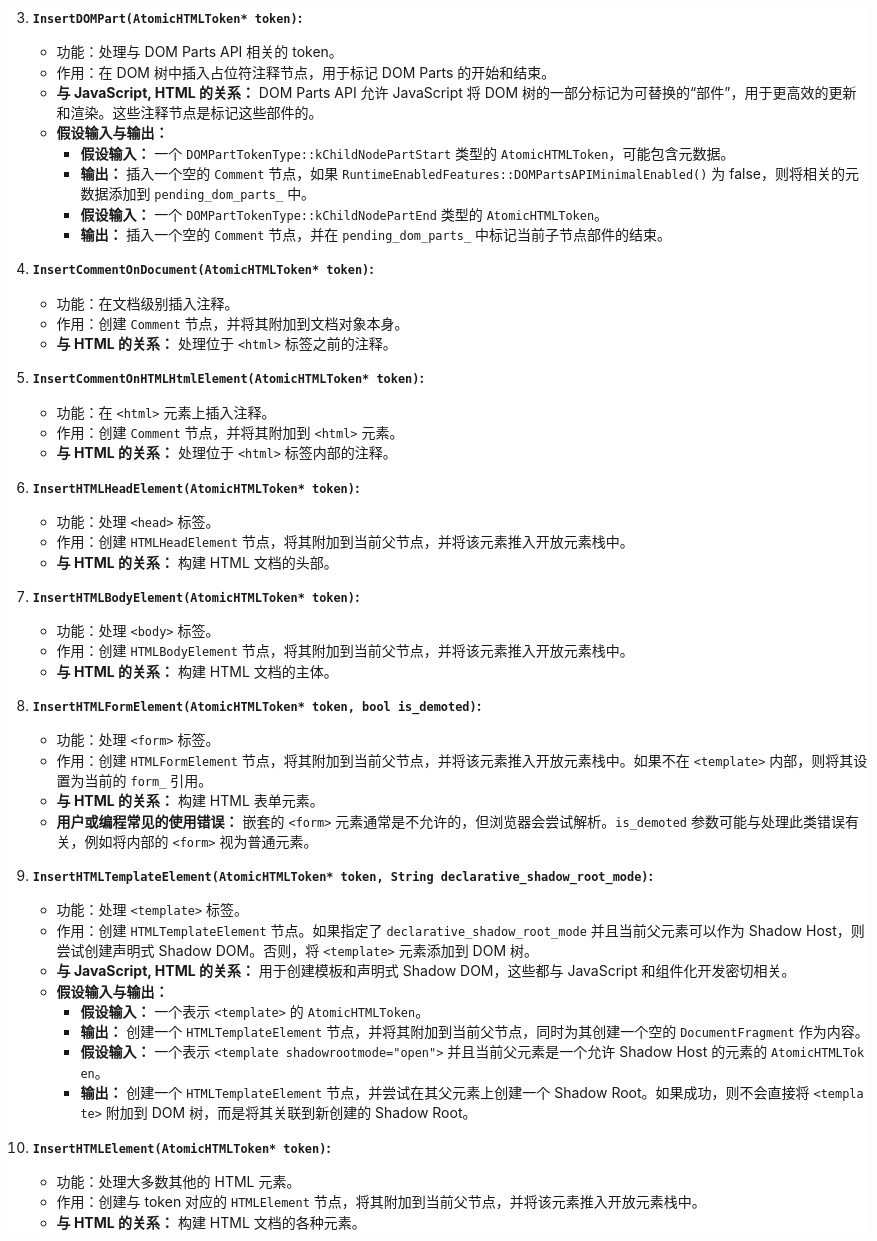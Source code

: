 3. **`InsertDOMPart(AtomicHTMLToken* token)`:**
   - 功能：处理与 DOM Parts API 相关的 token。
   - 作用：在 DOM 树中插入占位符注释节点，用于标记 DOM Parts 的开始和结束。
   - **与 JavaScript, HTML 的关系：**  DOM Parts API 允许 JavaScript 将 DOM 树的一部分标记为可替换的“部件”，用于更高效的更新和渲染。这些注释节点是标记这些部件的。
   - **假设输入与输出：**
     - **假设输入：** 一个 `DOMPartTokenType::kChildNodePartStart` 类型的 `AtomicHTMLToken`，可能包含元数据。
     - **输出：** 插入一个空的 `Comment` 节点，如果 `RuntimeEnabledFeatures::DOMPartsAPIMinimalEnabled()` 为 false，则将相关的元数据添加到 `pending_dom_parts_` 中。
     - **假设输入：** 一个 `DOMPartTokenType::kChildNodePartEnd` 类型的 `AtomicHTMLToken`。
     - **输出：** 插入一个空的 `Comment` 节点，并在 `pending_dom_parts_` 中标记当前子节点部件的结束。

4. **`InsertCommentOnDocument(AtomicHTMLToken* token)`:**
   - 功能：在文档级别插入注释。
   - 作用：创建 `Comment` 节点，并将其附加到文档对象本身。
   - **与 HTML 的关系：**  处理位于 `<html>` 标签之前的注释。

5. **`InsertCommentOnHTMLHtmlElement(AtomicHTMLToken* token)`:**
   - 功能：在 `<html>` 元素上插入注释。
   - 作用：创建 `Comment` 节点，并将其附加到 `<html>` 元素。
   - **与 HTML 的关系：**  处理位于 `<html>` 标签内部的注释。

6. **`InsertHTMLHeadElement(AtomicHTMLToken* token)`:**
   - 功能：处理 `<head>` 标签。
   - 作用：创建 `HTMLHeadElement` 节点，将其附加到当前父节点，并将该元素推入开放元素栈中。
   - **与 HTML 的关系：**  构建 HTML 文档的头部。

7. **`InsertHTMLBodyElement(AtomicHTMLToken* token)`:**
   - 功能：处理 `<body>` 标签。
   - 作用：创建 `HTMLBodyElement` 节点，将其附加到当前父节点，并将该元素推入开放元素栈中。
   - **与 HTML 的关系：**  构建 HTML 文档的主体。

8. **`InsertHTMLFormElement(AtomicHTMLToken* token, bool is_demoted)`:**
   - 功能：处理 `<form>` 标签。
   - 作用：创建 `HTMLFormElement` 节点，将其附加到当前父节点，并将该元素推入开放元素栈中。如果不在 `<template>` 内部，则将其设置为当前的 `form_` 引用。
   - **与 HTML 的关系：**  构建 HTML 表单元素。
   - **用户或编程常见的使用错误：** 嵌套的 `<form>` 元素通常是不允许的，但浏览器会尝试解析。`is_demoted` 参数可能与处理此类错误有关，例如将内部的 `<form>` 视为普通元素。

9. **`InsertHTMLTemplateElement(AtomicHTMLToken* token, String declarative_shadow_root_mode)`:**
   - 功能：处理 `<template>` 标签。
   - 作用：创建 `HTMLTemplateElement` 节点。如果指定了 `declarative_shadow_root_mode` 并且当前父元素可以作为 Shadow Host，则尝试创建声明式 Shadow DOM。否则，将 `<template>` 元素添加到 DOM 树。
   - **与 JavaScript, HTML 的关系：**  用于创建模板和声明式 Shadow DOM，这些都与 JavaScript 和组件化开发密切相关。
   - **假设输入与输出：**
     - **假设输入：** 一个表示 `<template>` 的 `AtomicHTMLToken`。
     - **输出：** 创建一个 `HTMLTemplateElement` 节点，并将其附加到当前父节点，同时为其创建一个空的 `DocumentFragment` 作为内容。
     - **假设输入：** 一个表示 `<template shadowrootmode="open">` 并且当前父元素是一个允许 Shadow Host 的元素的 `AtomicHTMLToken`。
     - **输出：** 创建一个 `HTMLTemplateElement` 节点，并尝试在其父元素上创建一个 Shadow Root。如果成功，则不会直接将 `<template>` 附加到 DOM 树，而是将其关联到新创建的 Shadow Root。

10. **`InsertHTMLElement(AtomicHTMLToken* token)`:**
    - 功能：处理大多数其他的 HTML 元素。
    - 作用：创建与 token 对应的 `HTMLElement` 节点，将其附加到当前父节点，并将该元素推入开放元素栈中。
    - **与 HTML 的关系：**  构建 HTML 文档的各种元素。

